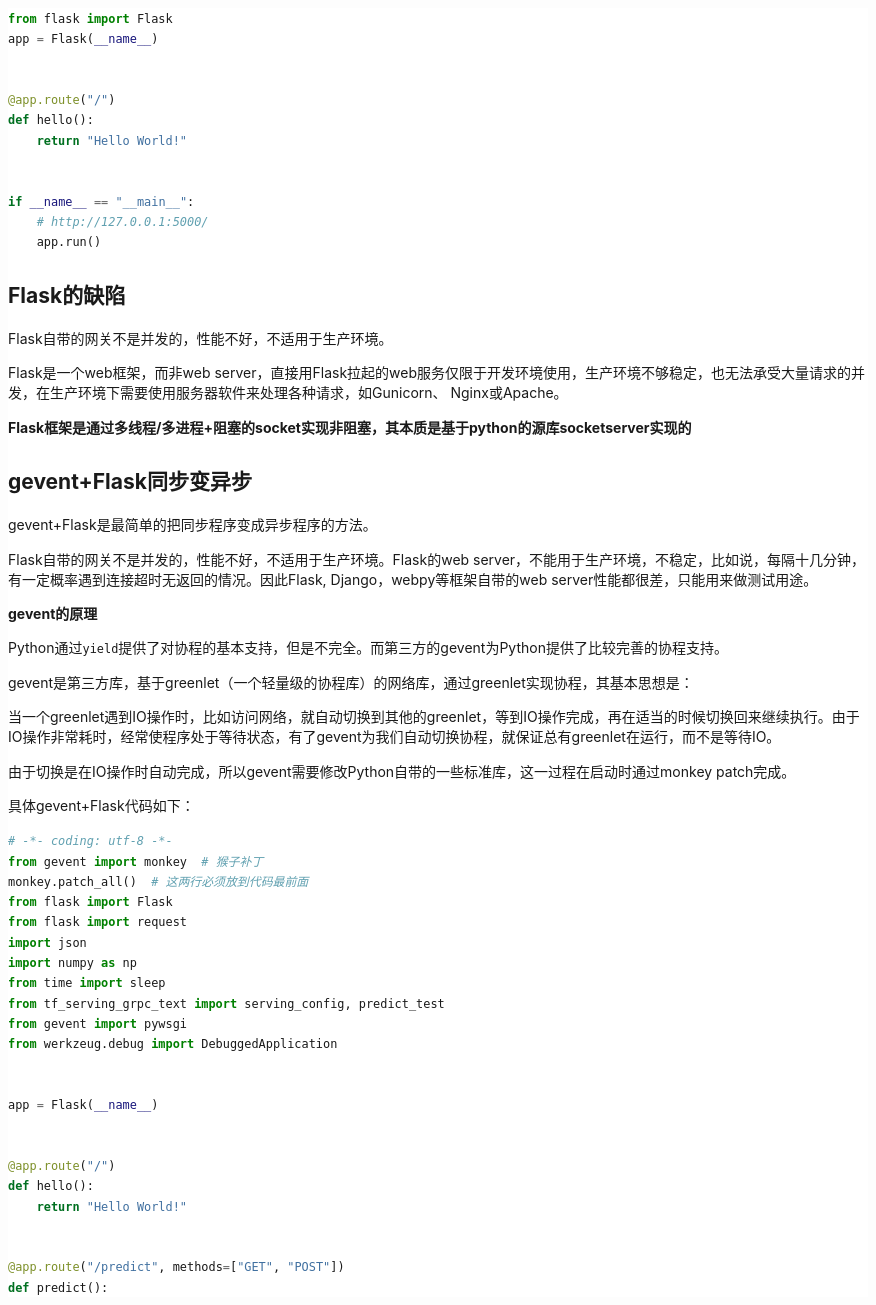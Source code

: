 ```python
from flask import Flask
app = Flask(__name__)


@app.route("/")
def hello():
    return "Hello World!"


if __name__ == "__main__":
    # http://127.0.0.1:5000/
    app.run()
```

## Flask的缺陷

Flask自带的网关不是并发的，性能不好，不适用于生产环境。

Flask是一个web框架，而非web server，直接用Flask拉起的web服务仅限于开发环境使用，生产环境不够稳定，也无法承受大量请求的并发，在生产环境下需要使用服务器软件来处理各种请求，如Gunicorn、 Nginx或Apache。

**Flask框架是通过多线程/多进程+阻塞的socket实现非阻塞，其本质是基于python的源库socketserver实现的**

## gevent+Flask同步变异步

gevent+Flask是最简单的把同步程序变成异步程序的方法。

Flask自带的网关不是并发的，性能不好，不适用于生产环境。Flask的web server，不能用于生产环境，不稳定，比如说，每隔十几分钟，有一定概率遇到连接超时无返回的情况。因此Flask, Django，webpy等框架自带的web server性能都很差，只能用来做测试用途。

**gevent的原理**

Python通过`yield`提供了对协程的基本支持，但是不完全。而第三方的gevent为Python提供了比较完善的协程支持。

gevent是第三方库，基于greenlet（一个轻量级的协程库）的网络库，通过greenlet实现协程，其基本思想是：

当一个greenlet遇到IO操作时，比如访问网络，就自动切换到其他的greenlet，等到IO操作完成，再在适当的时候切换回来继续执行。由于IO操作非常耗时，经常使程序处于等待状态，有了gevent为我们自动切换协程，就保证总有greenlet在运行，而不是等待IO。

由于切换是在IO操作时自动完成，所以gevent需要修改Python自带的一些标准库，这一过程在启动时通过monkey patch完成。

具体gevent+Flask代码如下：

```python
# -*- coding: utf-8 -*-
from gevent import monkey  # 猴子补丁
monkey.patch_all()  # 这两行必须放到代码最前面
from flask import Flask
from flask import request
import json
import numpy as np
from time import sleep
from tf_serving_grpc_text import serving_config, predict_test
from gevent import pywsgi
from werkzeug.debug import DebuggedApplication


app = Flask(__name__)


@app.route("/")
def hello():
    return "Hello World!"


@app.route("/predict", methods=["GET", "POST"])
def predict():
```